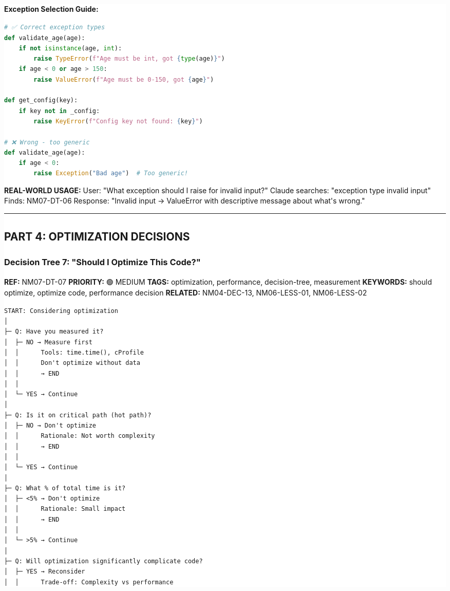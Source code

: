 **Exception Selection Guide:**

```python
# ✅ Correct exception types
def validate_age(age):
    if not isinstance(age, int):
        raise TypeError(f"Age must be int, got {type(age)}")
    if age < 0 or age > 150:
        raise ValueError(f"Age must be 0-150, got {age}")

def get_config(key):
    if key not in _config:
        raise KeyError(f"Config key not found: {key}")

# ❌ Wrong - too generic
def validate_age(age):
    if age < 0:
        raise Exception("Bad age")  # Too generic!
```

**REAL-WORLD USAGE:**
User: "What exception should I raise for invalid input?"
Claude searches: "exception type invalid input"
Finds: NM07-DT-06
Response: "Invalid input → ValueError with descriptive message about what's wrong."

---

## PART 4: OPTIMIZATION DECISIONS

### Decision Tree 7: "Should I Optimize This Code?"
**REF:** NM07-DT-07
**PRIORITY:** 🟢 MEDIUM
**TAGS:** optimization, performance, decision-tree, measurement
**KEYWORDS:** should optimize, optimize code, performance decision
**RELATED:** NM04-DEC-13, NM06-LESS-01, NM06-LESS-02

```
START: Considering optimization
│
├─ Q: Have you measured it?
│  ├─ NO → Measure first
│  │      Tools: time.time(), cProfile
│  │      Don't optimize without data
│  │      → END
│  │
│  └─ YES → Continue
│
├─ Q: Is it on critical path (hot path)?
│  ├─ NO → Don't optimize
│  │      Rationale: Not worth complexity
│  │      → END
│  │
│  └─ YES → Continue
│
├─ Q: What % of total time is it?
│  ├─ <5% → Don't optimize
│  │      Rationale: Small impact
│  │      → END
│  │
│  └─ >5% → Continue
│
├─ Q: Will optimization significantly complicate code?
│  ├─ YES → Reconsider
│  │      Trade-off: Complexity vs performance
```